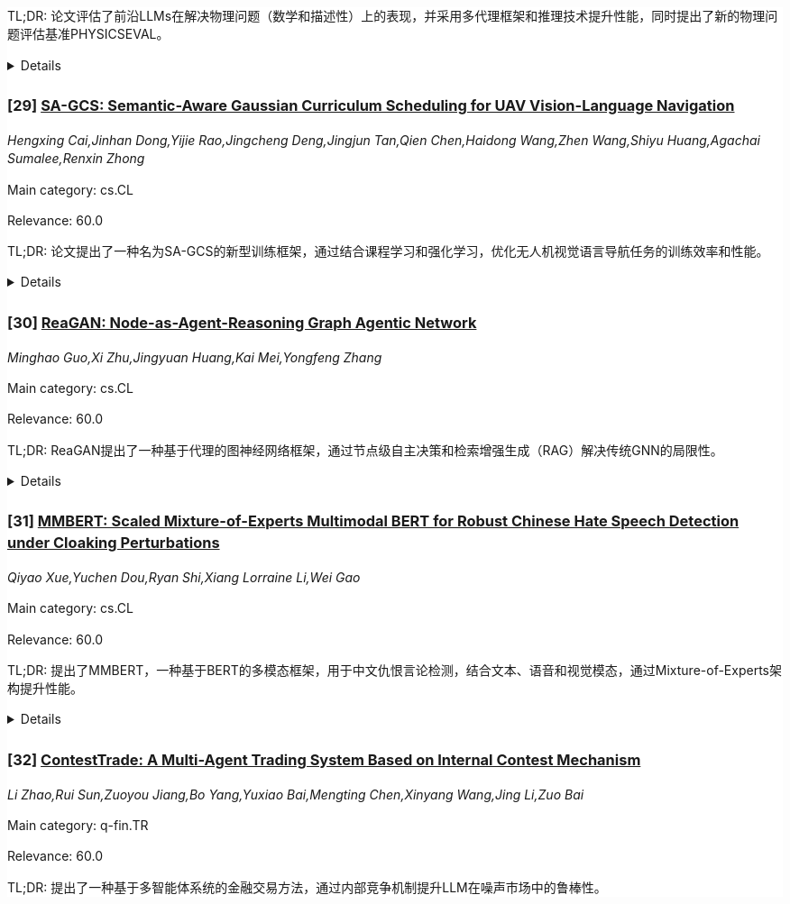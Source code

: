 TL;DR: 论文评估了前沿LLMs在解决物理问题（数学和描述性）上的表现，并采用多代理框架和推理技术提升性能，同时提出了新的物理问题评估基准PHYSICSEVAL。


<details><summary>Details</summary></details>


### [29] [SA-GCS: Semantic-Aware Gaussian Curriculum Scheduling for UAV Vision-Language Navigation](https://arxiv.org/abs/2508.00390)
*Hengxing Cai,Jinhan Dong,Yijie Rao,Jingcheng Deng,Jingjun Tan,Qien Chen,Haidong Wang,Zhen Wang,Shiyu Huang,Agachai Sumalee,Renxin Zhong*

Main category: cs.CL

Relevance: 60.0

TL;DR: 论文提出了一种名为SA-GCS的新型训练框架，通过结合课程学习和强化学习，优化无人机视觉语言导航任务的训练效率和性能。


<details><summary>Details</summary></details>


### [30] [ReaGAN: Node-as-Agent-Reasoning Graph Agentic Network](https://arxiv.org/abs/2508.00429)
*Minghao Guo,Xi Zhu,Jingyuan Huang,Kai Mei,Yongfeng Zhang*

Main category: cs.CL

Relevance: 60.0

TL;DR: ReaGAN提出了一种基于代理的图神经网络框架，通过节点级自主决策和检索增强生成（RAG）解决传统GNN的局限性。


<details><summary>Details</summary></details>


### [31] [MMBERT: Scaled Mixture-of-Experts Multimodal BERT for Robust Chinese Hate Speech Detection under Cloaking Perturbations](https://arxiv.org/abs/2508.00760)
*Qiyao Xue,Yuchen Dou,Ryan Shi,Xiang Lorraine Li,Wei Gao*

Main category: cs.CL

Relevance: 60.0

TL;DR: 提出了MMBERT，一种基于BERT的多模态框架，用于中文仇恨言论检测，结合文本、语音和视觉模态，通过Mixture-of-Experts架构提升性能。


<details><summary>Details</summary></details>


### [32] [ContestTrade: A Multi-Agent Trading System Based on Internal Contest Mechanism](https://arxiv.org/abs/2508.00554)
*Li Zhao,Rui Sun,Zuoyou Jiang,Bo Yang,Yuxiao Bai,Mengting Chen,Xinyang Wang,Jing Li,Zuo Bai*

Main category: q-fin.TR

Relevance: 60.0

TL;DR: 提出了一种基于多智能体系统的金融交易方法，通过内部竞争机制提升LLM在噪声市场中的鲁棒性。
